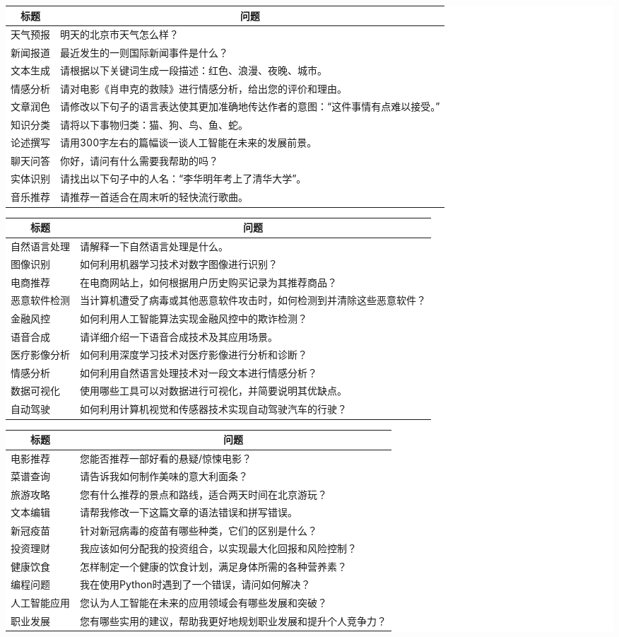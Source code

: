 |标题|问题|
|---|---|
|天气预报|明天的北京市天气怎么样？|
|新闻报道|最近发生的一则国际新闻事件是什么？|
|文本生成|请根据以下关键词生成一段描述：红色、浪漫、夜晚、城市。|
|情感分析|请对电影《肖申克的救赎》进行情感分析，给出您的评价和理由。|
|文章润色|请修改以下句子的语言表达使其更加准确地传达作者的意图：“这件事情有点难以接受。”|
|知识分类|请将以下事物归类：猫、狗、鸟、鱼、蛇。|
|论述撰写|请用300字左右的篇幅谈一谈人工智能在未来的发展前景。|
|聊天问答|你好，请问有什么需要我帮助的吗？|
|实体识别|请找出以下句子中的人名：“李华明年考上了清华大学”。|
|音乐推荐|请推荐一首适合在周末听的轻快流行歌曲。|

|标题|问题|
|---|---|
|自然语言处理|请解释一下自然语言处理是什么。|
|图像识别|如何利用机器学习技术对数字图像进行识别？|
|电商推荐|在电商网站上，如何根据用户历史购买记录为其推荐商品？|
|恶意软件检测|当计算机遭受了病毒或其他恶意软件攻击时，如何检测到并清除这些恶意软件？|
|金融风控|如何利用人工智能算法实现金融风控中的欺诈检测？|
|语音合成|请详细介绍一下语音合成技术及其应用场景。|
|医疗影像分析|如何利用深度学习技术对医疗影像进行分析和诊断？|
|情感分析|如何利用自然语言处理技术对一段文本进行情感分析？|
|数据可视化|使用哪些工具可以对数据进行可视化，并简要说明其优缺点。|
|自动驾驶|如何利用计算机视觉和传感器技术实现自动驾驶汽车的行驶？|

|标题|问题|
|---|---|
|电影推荐|您能否推荐一部好看的悬疑/惊悚电影？|
|菜谱查询|请告诉我如何制作美味的意大利面条？|
|旅游攻略|您有什么推荐的景点和路线，适合两天时间在北京游玩？|
|文本编辑|请帮我修改一下这篇文章的语法错误和拼写错误。|
|新冠疫苗|针对新冠病毒的疫苗有哪些种类，它们的区别是什么？|
|投资理财|我应该如何分配我的投资组合，以实现最大化回报和风险控制？|
|健康饮食|怎样制定一个健康的饮食计划，满足身体所需的各种营养素？|
|编程问题|我在使用Python时遇到了一个错误，请问如何解决？|
|人工智能应用|您认为人工智能在未来的应用领域会有哪些发展和突破？|
|职业发展|您有哪些实用的建议，帮助我更好地规划职业发展和提升个人竞争力？|
